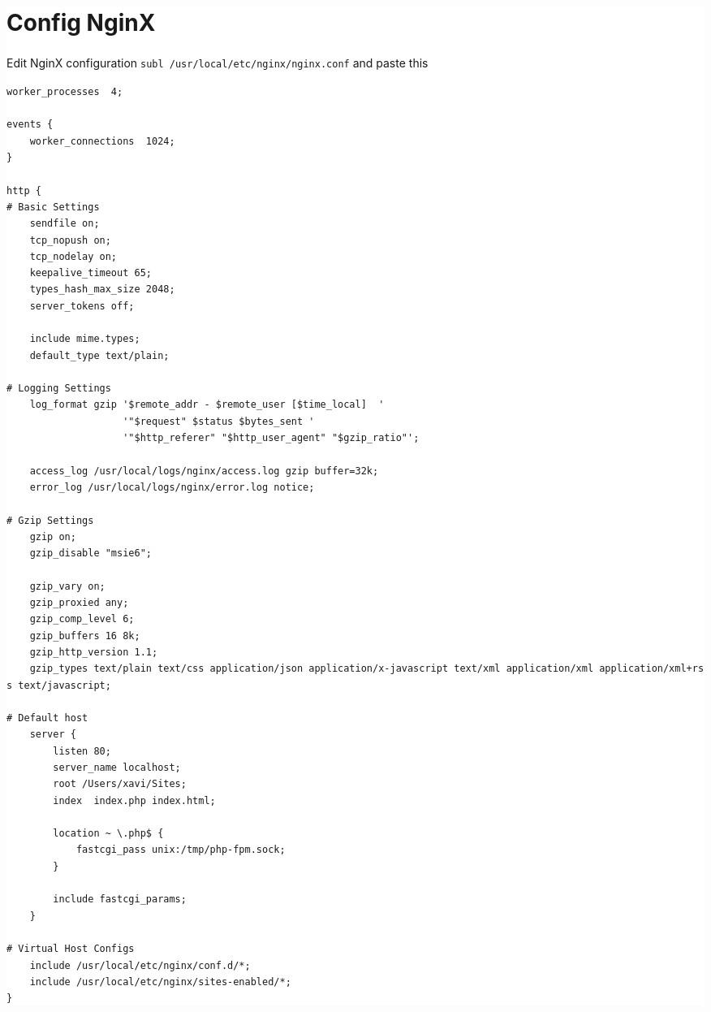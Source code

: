 # Config NginX
Edit NginX configuration `subl /usr/local/etc/nginx/nginx.conf` and paste this

```text
worker_processes  4;

events {
    worker_connections  1024;
}

http {
# Basic Settings
    sendfile on;
    tcp_nopush on;
    tcp_nodelay on;
    keepalive_timeout 65;
    types_hash_max_size 2048;
    server_tokens off;

    include mime.types;
    default_type text/plain;

# Logging Settings
    log_format gzip '$remote_addr - $remote_user [$time_local]  '
                    '"$request" $status $bytes_sent '
                    '"$http_referer" "$http_user_agent" "$gzip_ratio"';

    access_log /usr/local/logs/nginx/access.log gzip buffer=32k;
    error_log /usr/local/logs/nginx/error.log notice;

# Gzip Settings
    gzip on;
    gzip_disable "msie6";

    gzip_vary on;
    gzip_proxied any;
    gzip_comp_level 6;
    gzip_buffers 16 8k;
    gzip_http_version 1.1;
    gzip_types text/plain text/css application/json application/x-javascript text/xml application/xml application/xml+rss text/javascript;

# Default host
    server {
        listen 80;
        server_name localhost;
        root /Users/xavi/Sites;
        index  index.php index.html;

        location ~ \.php$ {
            fastcgi_pass unix:/tmp/php-fpm.sock;
        }

        include fastcgi_params;
    }

# Virtual Host Configs
    include /usr/local/etc/nginx/conf.d/*;
    include /usr/local/etc/nginx/sites-enabled/*;
}
```
